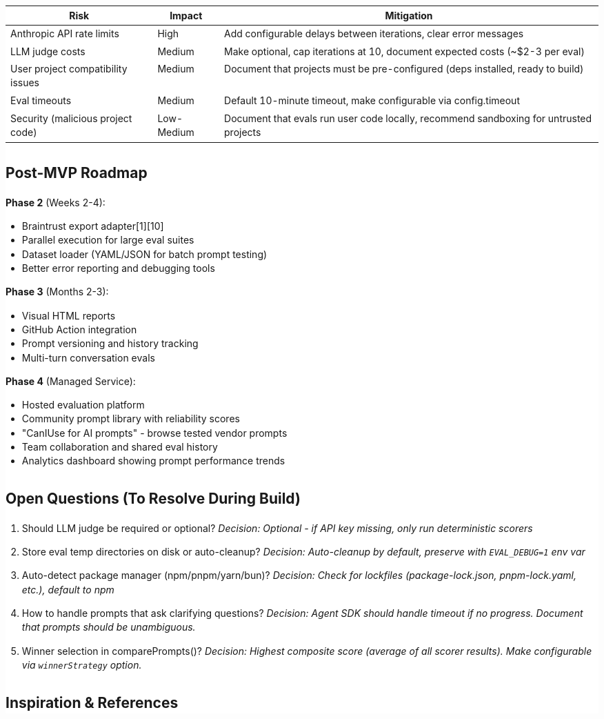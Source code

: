 | Risk | Impact | Mitigation |
|------|--------|------------|
| Anthropic API rate limits | High | Add configurable delays between iterations, clear error messages |
| LLM judge costs | Medium | Make optional, cap iterations at 10, document expected costs (~$2-3 per eval) |
| User project compatibility issues | Medium | Document that projects must be pre-configured (deps installed, ready to build) |
| Eval timeouts | Medium | Default 10-minute timeout, make configurable via config.timeout |
| Security (malicious project code) | Low-Medium | Document that evals run user code locally, recommend sandboxing for untrusted projects |

## **Post-MVP Roadmap**

**Phase 2** (Weeks 2-4):
- Braintrust export adapter[1][10]
- Parallel execution for large eval suites
- Dataset loader (YAML/JSON for batch prompt testing)
- Better error reporting and debugging tools

**Phase 3** (Months 2-3):
- Visual HTML reports
- GitHub Action integration
- Prompt versioning and history tracking
- Multi-turn conversation evals

**Phase 4** (Managed Service):
- Hosted evaluation platform
- Community prompt library with reliability scores
- "CanIUse for AI prompts" - browse tested vendor prompts
- Team collaboration and shared eval history
- Analytics dashboard showing prompt performance trends

## **Open Questions (To Resolve During Build)**

1. Should LLM judge be required or optional?
   *Decision: Optional - if API key missing, only run deterministic scorers*

2. Store eval temp directories on disk or auto-cleanup?
   *Decision: Auto-cleanup by default, preserve with `EVAL_DEBUG=1` env var*

3. Auto-detect package manager (npm/pnpm/yarn/bun)?
   *Decision: Check for lockfiles (package-lock.json, pnpm-lock.yaml, etc.), default to npm*

4. How to handle prompts that ask clarifying questions?
   *Decision: Agent SDK should handle timeout if no progress. Document that prompts should be unambiguous.*

5. Winner selection in comparePrompts()?
   *Decision: Highest composite score (average of all scorer results). Make configurable via `winnerStrategy` option.*

## **Inspiration & References**
